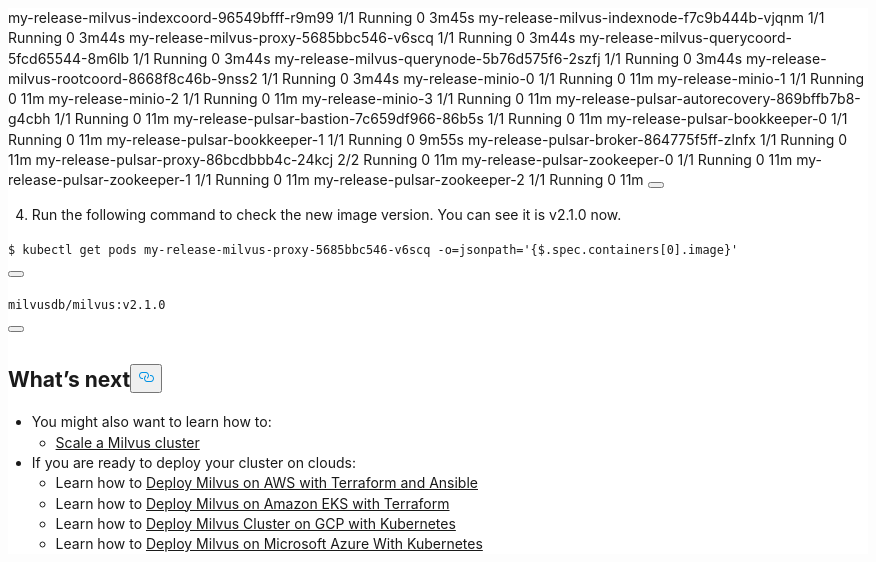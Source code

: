 my-release-milvus-indexcoord-96549bfff-r9m99      1/1     Running   0          3m45s
my-release-milvus-indexnode-f7c9b444b-vjqnm       1/1     Running   0          3m44s
my-release-milvus-proxy-5685bbc546-v6scq          1/1     Running   0          3m44s
my-release-milvus-querycoord-5fcd65544-8m6lb      1/1     Running   0          3m44s
my-release-milvus-querynode-5b76d575f6-2szfj      1/1     Running   0          3m44s
my-release-milvus-rootcoord-8668f8c46b-9nss2      1/1     Running   0          3m44s
my-release-minio-0                                1/1     Running   0          11m
my-release-minio-1                                1/1     Running   0          11m
my-release-minio-2                                1/1     Running   0          11m
my-release-minio-3                                1/1     Running   0          11m
my-release-pulsar-autorecovery-869bffb7b8-g4cbh   1/1     Running   0          11m
my-release-pulsar-bastion-7c659df966-86b5s        1/1     Running   0          11m
my-release-pulsar-bookkeeper-0                    1/1     Running   0          11m
my-release-pulsar-bookkeeper-1                    1/1     Running   0          9m55s
my-release-pulsar-broker-864775f5ff-zlnfx         1/1     Running   0          11m
my-release-pulsar-proxy-86bcdbbb4c-24kcj          2/2     Running   0          11m
my-release-pulsar-zookeeper-0                     1/1     Running   0          11m
my-release-pulsar-zookeeper-1                     1/1     Running   0          11m
my-release-pulsar-zookeeper-2                     1/1     Running   0          11m
<button class="copy-code-btn"></button></code></pre>
<ol start="4">
<li>Run the following command to check the new image version. You can see it is v2.1.0 now.</li>
</ol>
<pre><code translate="no">$ kubectl <span class="hljs-keyword">get</span> pods my-release-milvus-proxy<span class="hljs-number">-5685b</span>bc546-v6scq -o=jsonpath=<span class="hljs-string">&#x27;{$.spec.containers[0].image}&#x27;</span>
<button class="copy-code-btn"></button></code></pre>
<pre><code translate="no">milvusdb/milvus:v2.1.0
<button class="copy-code-btn"></button></code></pre>
<h2 id="Whats-next" class="common-anchor-header">What’s next<button data-href="#Whats-next" class="anchor-icon" translate="no">
      <svg translate="no"
        aria-hidden="true"
        focusable="false"
        height="20"
        version="1.1"
        viewBox="0 0 16 16"
        width="16"
      >
        <path
          fill="#0092E4"
          fill-rule="evenodd"
          d="M4 9h1v1H4c-1.5 0-3-1.69-3-3.5S2.55 3 4 3h4c1.45 0 3 1.69 3 3.5 0 1.41-.91 2.72-2 3.25V8.59c.58-.45 1-1.27 1-2.09C10 5.22 8.98 4 8 4H4c-.98 0-2 1.22-2 2.5S3 9 4 9zm9-3h-1v1h1c1 0 2 1.22 2 2.5S13.98 12 13 12H9c-.98 0-2-1.22-2-2.5 0-.83.42-1.64 1-2.09V6.25c-1.09.53-2 1.84-2 3.25C6 11.31 7.55 13 9 13h4c1.45 0 3-1.69 3-3.5S14.5 6 13 6z"
        ></path>
      </svg>
    </button></h2><ul>
<li>You might also want to learn how to:
<ul>
<li><a href="/docs/ko/scaleout.md">Scale a Milvus cluster</a></li>
</ul></li>
<li>If you are ready to deploy your cluster on clouds:
<ul>
<li>Learn how to <a href="/docs/ko/aws.md">Deploy Milvus on AWS with Terraform and Ansible</a></li>
<li>Learn how to <a href="/docs/ko/eks.md">Deploy Milvus on Amazon EKS with Terraform</a></li>
<li>Learn how to <a href="/docs/ko/gcp.md">Deploy Milvus Cluster on GCP with Kubernetes</a></li>
<li>Learn how to <a href="/docs/ko/azure.md">Deploy Milvus on Microsoft Azure With Kubernetes</a></li>
</ul></li>
</ul>
